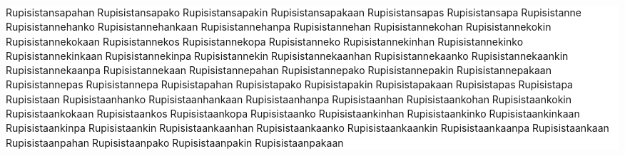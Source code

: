 Rupisistansapahan
Rupisistansapako
Rupisistansapakin
Rupisistansapakaan
Rupisistansapas
Rupisistansapa
Rupisistanne
Rupisistannehanko
Rupisistannehankaan
Rupisistannehanpa
Rupisistannehan
Rupisistannekohan
Rupisistannekokin
Rupisistannekokaan
Rupisistannekos
Rupisistannekopa
Rupisistanneko
Rupisistannekinhan
Rupisistannekinko
Rupisistannekinkaan
Rupisistannekinpa
Rupisistannekin
Rupisistannekaanhan
Rupisistannekaanko
Rupisistannekaankin
Rupisistannekaanpa
Rupisistannekaan
Rupisistannepahan
Rupisistannepako
Rupisistannepakin
Rupisistannepakaan
Rupisistannepas
Rupisistannepa
Rupisistapahan
Rupisistapako
Rupisistapakin
Rupisistapakaan
Rupisistapas
Rupisistapa
Rupisistaan
Rupisistaanhanko
Rupisistaanhankaan
Rupisistaanhanpa
Rupisistaanhan
Rupisistaankohan
Rupisistaankokin
Rupisistaankokaan
Rupisistaankos
Rupisistaankopa
Rupisistaanko
Rupisistaankinhan
Rupisistaankinko
Rupisistaankinkaan
Rupisistaankinpa
Rupisistaankin
Rupisistaankaanhan
Rupisistaankaanko
Rupisistaankaankin
Rupisistaankaanpa
Rupisistaankaan
Rupisistaanpahan
Rupisistaanpako
Rupisistaanpakin
Rupisistaanpakaan